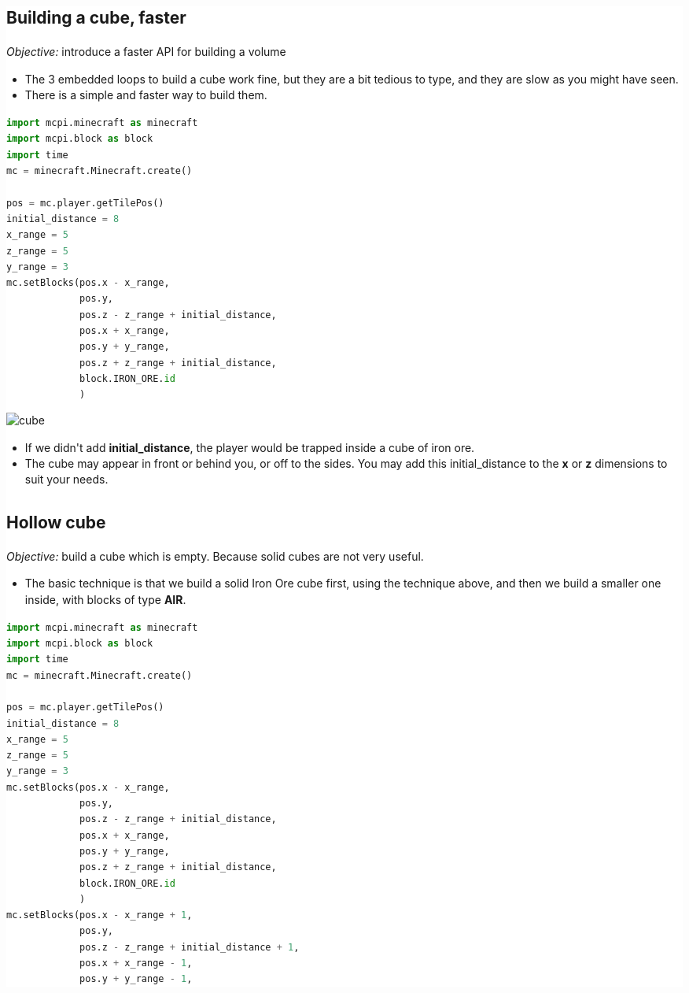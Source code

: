 
Building a cube, faster
-----------------------
*Objective:* introduce a faster API for building a volume

* The 3 embedded loops to build a cube work fine, but they are a bit tedious to type, and they are slow as you might have seen.
* There is a simple and faster way to build them.

```python
import mcpi.minecraft as minecraft
import mcpi.block as block
import time
mc = minecraft.Minecraft.create()

pos = mc.player.getTilePos()
initial_distance = 8
x_range = 5
z_range = 5
y_range = 3
mc.setBlocks(pos.x - x_range,
             pos.y,
             pos.z - z_range + initial_distance,
             pos.x + x_range,
             pos.y + y_range,
             pos.z + z_range + initial_distance,
             block.IRON_ORE.id
             )
```

![cube](https://raw.githubusercontent.com/gritcoding/minecraft/master/screenshots/build_cube.png)

* If we didn't add **initial_distance**, the player would be trapped inside a cube of iron ore.
* The cube may appear in front or behind you, or off to the sides. You may add this initial_distance to the **x** or **z** dimensions to suit your needs.

Hollow cube
-----------
*Objective:* build a cube which is empty. Because solid cubes are not very useful.

* The basic technique is that we build a solid Iron Ore cube first, using the technique above, and then we build a smaller one inside, with blocks of type **AIR**.

```python
import mcpi.minecraft as minecraft
import mcpi.block as block
import time
mc = minecraft.Minecraft.create()

pos = mc.player.getTilePos()
initial_distance = 8
x_range = 5
z_range = 5
y_range = 3
mc.setBlocks(pos.x - x_range,
             pos.y,
             pos.z - z_range + initial_distance,
             pos.x + x_range,
             pos.y + y_range,
             pos.z + z_range + initial_distance,
             block.IRON_ORE.id
             )
mc.setBlocks(pos.x - x_range + 1,
             pos.y,
             pos.z - z_range + initial_distance + 1,
             pos.x + x_range - 1,
             pos.y + y_range - 1,
```